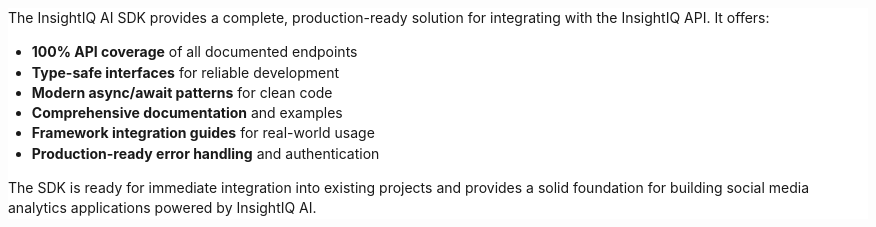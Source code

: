The InsightIQ AI SDK provides a complete, production-ready solution for integrating with the InsightIQ API. It offers:

- **100% API coverage** of all documented endpoints
- **Type-safe interfaces** for reliable development
- **Modern async/await patterns** for clean code
- **Comprehensive documentation** and examples
- **Framework integration guides** for real-world usage
- **Production-ready error handling** and authentication

The SDK is ready for immediate integration into existing projects and provides a solid foundation for building social media analytics applications powered by InsightIQ AI.
